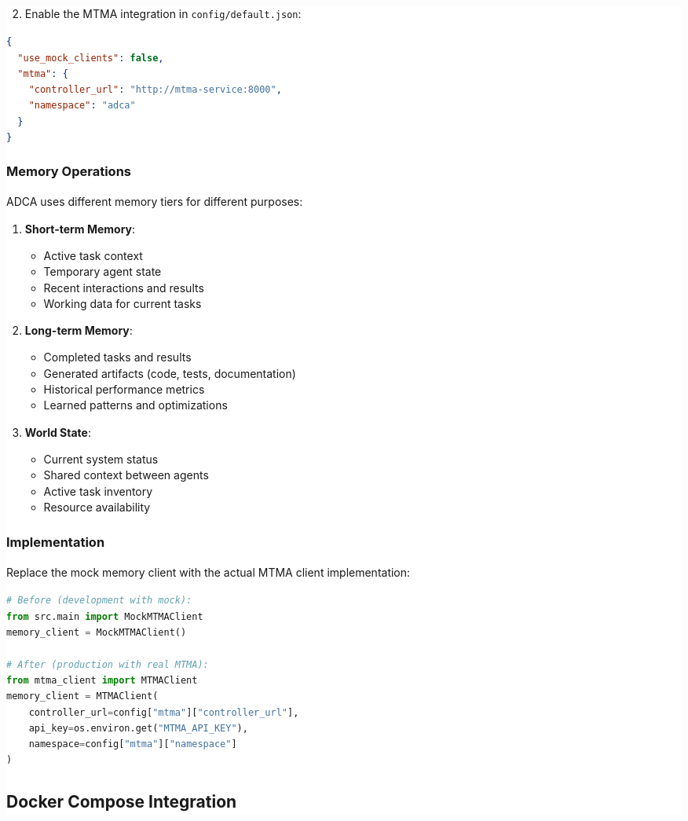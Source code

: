 2. Enable the MTMA integration in `config/default.json`:

```json
{
  "use_mock_clients": false,
  "mtma": {
    "controller_url": "http://mtma-service:8000",
    "namespace": "adca"
  }
}
```

### Memory Operations

ADCA uses different memory tiers for different purposes:

1. **Short-term Memory**:
   - Active task context
   - Temporary agent state
   - Recent interactions and results
   - Working data for current tasks

2. **Long-term Memory**:
   - Completed tasks and results
   - Generated artifacts (code, tests, documentation)
   - Historical performance metrics
   - Learned patterns and optimizations

3. **World State**:
   - Current system status
   - Shared context between agents
   - Active task inventory
   - Resource availability

### Implementation

Replace the mock memory client with the actual MTMA client implementation:

```python
# Before (development with mock):
from src.main import MockMTMAClient
memory_client = MockMTMAClient()

# After (production with real MTMA):
from mtma_client import MTMAClient
memory_client = MTMAClient(
    controller_url=config["mtma"]["controller_url"],
    api_key=os.environ.get("MTMA_API_KEY"),
    namespace=config["mtma"]["namespace"]
)
```

## Docker Compose Integration
